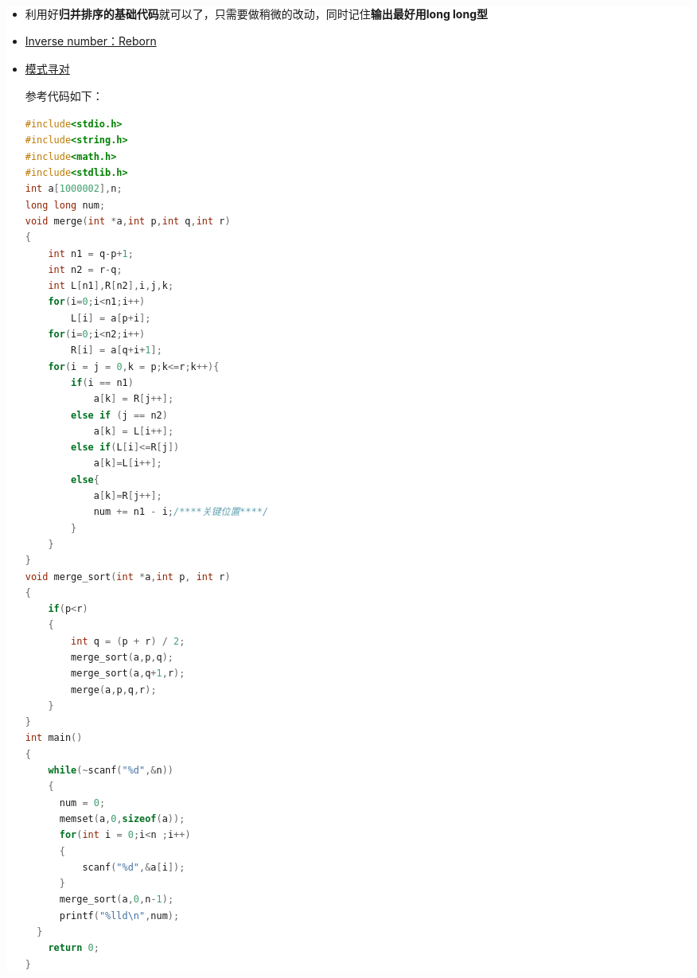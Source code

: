 - 利用好**归并排序的基础代码**就可以了，只需要做稍微的改动，同时记住**输出最好用long long型**

- [Inverse number：Reborn](https://accoding.cn/problem/14/index)

- [模式寻对](https://accoding.cn/problem/445/index)

  参考代码如下：

  ```c
  #include<stdio.h>
  #include<string.h>
  #include<math.h>
  #include<stdlib.h>
  int a[1000002],n;
  long long num;
  void merge(int *a,int p,int q,int r)
  {
      int n1 = q-p+1;
      int n2 = r-q;
      int L[n1],R[n2],i,j,k;
      for(i=0;i<n1;i++)
          L[i] = a[p+i];
      for(i=0;i<n2;i++)
          R[i] = a[q+i+1];
      for(i = j = 0,k = p;k<=r;k++){
          if(i == n1)
              a[k] = R[j++];
          else if (j == n2)
              a[k] = L[i++];
          else if(L[i]<=R[j])
              a[k]=L[i++];
          else{
              a[k]=R[j++];
              num += n1 - i;/****关键位置****/
          }
      }
  }
  void merge_sort(int *a,int p, int r)
  {
      if(p<r)
      {
          int q = (p + r) / 2;
          merge_sort(a,p,q);
          merge_sort(a,q+1,r);
          merge(a,p,q,r);
      }
  }
  int main()
  {
      while(~scanf("%d",&n))
      {
      	num = 0;
      	memset(a,0,sizeof(a));
      	for(int i = 0;i<n ;i++)
      	{
          	scanf("%d",&a[i]);
      	}
      	merge_sort(a,0,n-1);
      	printf("%lld\n",num);
  	}
      return 0;
  }
  ```

